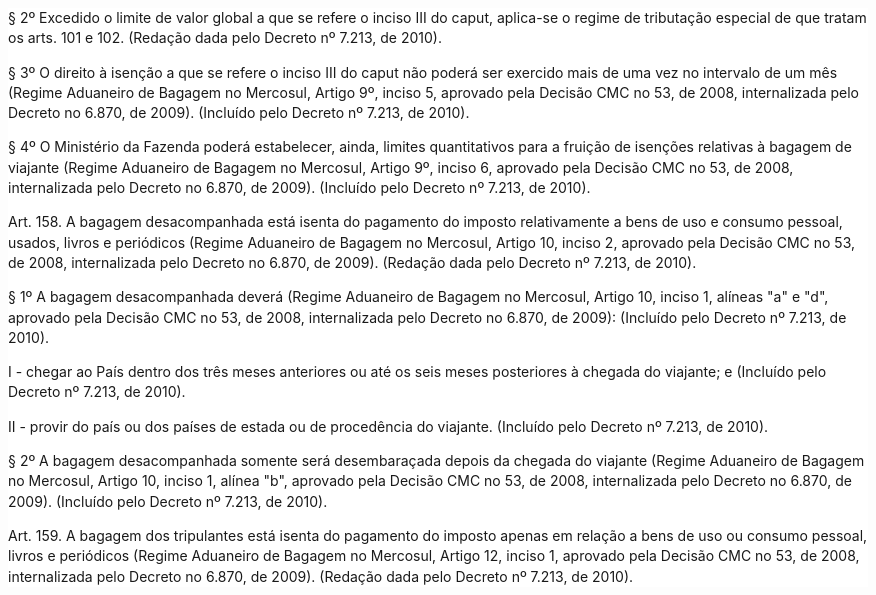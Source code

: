 § 2º Excedido o limite de valor global a que se refere o inciso
III do caput, aplica-se o regime de tributação especial de que
tratam os arts. 101 e 102. (Redação dada pelo Decreto nº
7.213, de 2010).

§ 3º O direito à isenção a que se refere o inciso III
do caput não poderá ser exercido mais de uma vez no
intervalo de um mês (Regime Aduaneiro de Bagagem no
Mercosul, Artigo 9º, inciso 5, aprovado pela Decisão CMC
no 53, de 2008, internalizada pelo Decreto no 6.870, de
2009). (Incluído pelo Decreto nº 7.213, de 2010).

§ 4º O Ministério da Fazenda poderá estabelecer, ainda,
limites quantitativos para a fruição de isenções relativas à
bagagem de viajante (Regime Aduaneiro de Bagagem no
Mercosul, Artigo 9º, inciso 6, aprovado pela Decisão CMC
no 53, de 2008, internalizada pelo Decreto no 6.870, de
2009). (Incluído pelo Decreto nº 7.213, de 2010).

Art. 158. A bagagem desacompanhada está isenta do
pagamento do imposto relativamente a bens de uso e
consumo pessoal, usados, livros e periódicos (Regime
Aduaneiro de Bagagem no Mercosul, Artigo 10, inciso 2,
aprovado pela Decisão CMC no 53, de 2008, internalizada
pelo Decreto no 6.870, de 2009). (Redação dada pelo
Decreto nº 7.213, de 2010).

§ 1º A bagagem desacompanhada deverá (Regime
Aduaneiro de Bagagem no Mercosul, Artigo 10, inciso 1,
alíneas "a" e "d", aprovado pela Decisão CMC no 53, de 2008,
internalizada pelo Decreto no 6.870, de 2009): (Incluído pelo
Decreto nº 7.213, de 2010).

I - chegar ao País dentro dos três meses anteriores ou até os
seis meses posteriores à chegada do viajante; e (Incluído
pelo Decreto nº 7.213, de 2010).

II - provir do país ou dos países de estada ou de procedência
do viajante. (Incluído pelo Decreto nº 7.213, de 2010).

§ 2º A bagagem desacompanhada somente será
desembaraçada depois da chegada do viajante (Regime
Aduaneiro de Bagagem no Mercosul, Artigo 10, inciso 1,
alínea "b", aprovado pela Decisão CMC no 53, de 2008,
internalizada pelo Decreto no 6.870, de 2009). (Incluído pelo
Decreto nº 7.213, de 2010).

Art. 159. A bagagem dos tripulantes está isenta do
pagamento do imposto apenas em relação a bens de uso ou
consumo pessoal, livros e periódicos (Regime Aduaneiro de
Bagagem no Mercosul, Artigo 12, inciso 1, aprovado pela
Decisão CMC no 53, de 2008, internalizada pelo Decreto no
6.870, de 2009). (Redação dada pelo Decreto nº 7.213, de
2010).
